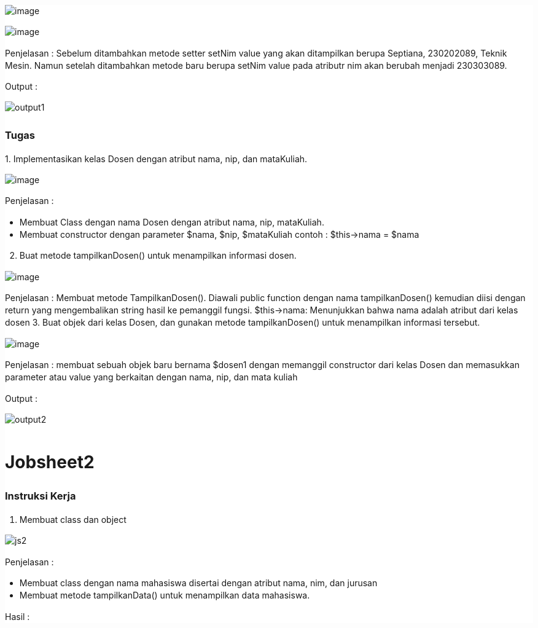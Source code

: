 ![image](https://github.com/user-attachments/assets/437d0f2d-4db0-4ae4-9423-1f44e2a714e6)

![image](https://github.com/user-attachments/assets/7dca1931-3d98-46ed-a9fd-2d6270915467)

Penjelasan :
Sebelum ditambahkan metode setter setNim value yang akan ditampilkan berupa Septiana, 230202089, Teknik Mesin. Namun setelah ditambahkan metode baru berupa setNim value pada atributr nim akan berubah menjadi 230303089.

Output :

![output1](https://github.com/user-attachments/assets/e9bca6ab-ccff-447d-8575-fdb431184575)

<h3>Tugas</h3>
1.	Implementasikan kelas Dosen dengan atribut nama, nip, dan mataKuliah.

![image](https://github.com/user-attachments/assets/a2c3c324-b0a4-4b24-9520-6d044475240f)

Penjelasan :
-	Membuat Class dengan nama Dosen dengan atribut nama, nip, mataKuliah.
-	Membuat constructor dengan parameter $nama, $nip, $mataKuliah contoh : $this->nama = $nama


2.	Buat metode tampilkanDosen() untuk menampilkan informasi dosen.

![image](https://github.com/user-attachments/assets/68c2e3f0-28f3-46c3-9adb-c2b6260e5aab)

Penjelasan :
Membuat metode TampilkanDosen(). Diawali public function dengan nama tampilkanDosen() kemudian diisi dengan return yang mengembalikan string hasil ke pemanggil fungsi. $this->nama: Menunjukkan bahwa nama adalah atribut dari kelas dosen
3.	Buat objek dari kelas Dosen, dan gunakan metode tampilkanDosen() untuk menampilkan informasi tersebut.

![image](https://github.com/user-attachments/assets/e83ad2a0-ab13-4bf3-b9f4-c8c55d93c261)

Penjelasan : membuat sebuah objek baru bernama $dosen1 dengan memanggil constructor dari kelas Dosen dan memasukkan parameter atau value yang berkaitan dengan nama, nip, dan mata kuliah

Output :

![output2](https://github.com/user-attachments/assets/3cb7a009-8e9e-4d7e-8e5f-d51b4c5fbcc3)


<h1>Jobsheet2</h1>
<h3>Instruksi Kerja</h3>

1.	Membuat class dan object

![js2](https://github.com/user-attachments/assets/65484310-7a6d-411c-b9c7-f25f5496b707)

Penjelasan :
-	Membuat class dengan nama mahasiswa disertai dengan atribut nama, nim, dan jurusan
-	Membuat metode tampilkanData() untuk menampilkan data mahasiswa.
  
Hasil :
